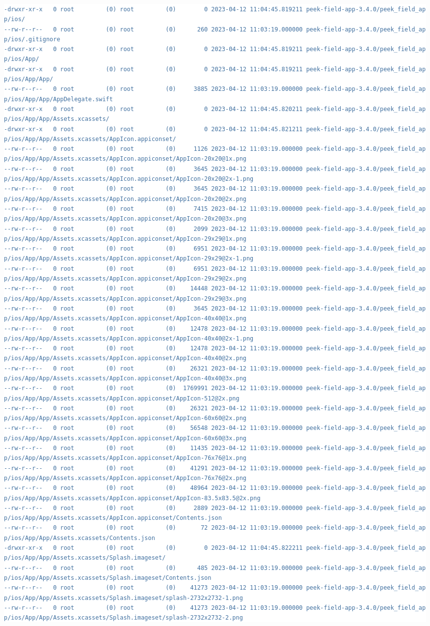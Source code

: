 ```diff
-drwxr-xr-x   0 root         (0) root         (0)        0 2023-04-12 11:04:45.819211 peek-field-app-3.4.0/peek_field_app/ios/
--rw-r--r--   0 root         (0) root         (0)      260 2023-04-12 11:03:19.000000 peek-field-app-3.4.0/peek_field_app/ios/.gitignore
-drwxr-xr-x   0 root         (0) root         (0)        0 2023-04-12 11:04:45.819211 peek-field-app-3.4.0/peek_field_app/ios/App/
-drwxr-xr-x   0 root         (0) root         (0)        0 2023-04-12 11:04:45.819211 peek-field-app-3.4.0/peek_field_app/ios/App/App/
--rw-r--r--   0 root         (0) root         (0)     3885 2023-04-12 11:03:19.000000 peek-field-app-3.4.0/peek_field_app/ios/App/App/AppDelegate.swift
-drwxr-xr-x   0 root         (0) root         (0)        0 2023-04-12 11:04:45.820211 peek-field-app-3.4.0/peek_field_app/ios/App/App/Assets.xcassets/
-drwxr-xr-x   0 root         (0) root         (0)        0 2023-04-12 11:04:45.821211 peek-field-app-3.4.0/peek_field_app/ios/App/App/Assets.xcassets/AppIcon.appiconset/
--rw-r--r--   0 root         (0) root         (0)     1126 2023-04-12 11:03:19.000000 peek-field-app-3.4.0/peek_field_app/ios/App/App/Assets.xcassets/AppIcon.appiconset/AppIcon-20x20@1x.png
--rw-r--r--   0 root         (0) root         (0)     3645 2023-04-12 11:03:19.000000 peek-field-app-3.4.0/peek_field_app/ios/App/App/Assets.xcassets/AppIcon.appiconset/AppIcon-20x20@2x-1.png
--rw-r--r--   0 root         (0) root         (0)     3645 2023-04-12 11:03:19.000000 peek-field-app-3.4.0/peek_field_app/ios/App/App/Assets.xcassets/AppIcon.appiconset/AppIcon-20x20@2x.png
--rw-r--r--   0 root         (0) root         (0)     7415 2023-04-12 11:03:19.000000 peek-field-app-3.4.0/peek_field_app/ios/App/App/Assets.xcassets/AppIcon.appiconset/AppIcon-20x20@3x.png
--rw-r--r--   0 root         (0) root         (0)     2099 2023-04-12 11:03:19.000000 peek-field-app-3.4.0/peek_field_app/ios/App/App/Assets.xcassets/AppIcon.appiconset/AppIcon-29x29@1x.png
--rw-r--r--   0 root         (0) root         (0)     6951 2023-04-12 11:03:19.000000 peek-field-app-3.4.0/peek_field_app/ios/App/App/Assets.xcassets/AppIcon.appiconset/AppIcon-29x29@2x-1.png
--rw-r--r--   0 root         (0) root         (0)     6951 2023-04-12 11:03:19.000000 peek-field-app-3.4.0/peek_field_app/ios/App/App/Assets.xcassets/AppIcon.appiconset/AppIcon-29x29@2x.png
--rw-r--r--   0 root         (0) root         (0)    14448 2023-04-12 11:03:19.000000 peek-field-app-3.4.0/peek_field_app/ios/App/App/Assets.xcassets/AppIcon.appiconset/AppIcon-29x29@3x.png
--rw-r--r--   0 root         (0) root         (0)     3645 2023-04-12 11:03:19.000000 peek-field-app-3.4.0/peek_field_app/ios/App/App/Assets.xcassets/AppIcon.appiconset/AppIcon-40x40@1x.png
--rw-r--r--   0 root         (0) root         (0)    12478 2023-04-12 11:03:19.000000 peek-field-app-3.4.0/peek_field_app/ios/App/App/Assets.xcassets/AppIcon.appiconset/AppIcon-40x40@2x-1.png
--rw-r--r--   0 root         (0) root         (0)    12478 2023-04-12 11:03:19.000000 peek-field-app-3.4.0/peek_field_app/ios/App/App/Assets.xcassets/AppIcon.appiconset/AppIcon-40x40@2x.png
--rw-r--r--   0 root         (0) root         (0)    26321 2023-04-12 11:03:19.000000 peek-field-app-3.4.0/peek_field_app/ios/App/App/Assets.xcassets/AppIcon.appiconset/AppIcon-40x40@3x.png
--rw-r--r--   0 root         (0) root         (0)  1769991 2023-04-12 11:03:19.000000 peek-field-app-3.4.0/peek_field_app/ios/App/App/Assets.xcassets/AppIcon.appiconset/AppIcon-512@2x.png
--rw-r--r--   0 root         (0) root         (0)    26321 2023-04-12 11:03:19.000000 peek-field-app-3.4.0/peek_field_app/ios/App/App/Assets.xcassets/AppIcon.appiconset/AppIcon-60x60@2x.png
--rw-r--r--   0 root         (0) root         (0)    56548 2023-04-12 11:03:19.000000 peek-field-app-3.4.0/peek_field_app/ios/App/App/Assets.xcassets/AppIcon.appiconset/AppIcon-60x60@3x.png
--rw-r--r--   0 root         (0) root         (0)    11435 2023-04-12 11:03:19.000000 peek-field-app-3.4.0/peek_field_app/ios/App/App/Assets.xcassets/AppIcon.appiconset/AppIcon-76x76@1x.png
--rw-r--r--   0 root         (0) root         (0)    41291 2023-04-12 11:03:19.000000 peek-field-app-3.4.0/peek_field_app/ios/App/App/Assets.xcassets/AppIcon.appiconset/AppIcon-76x76@2x.png
--rw-r--r--   0 root         (0) root         (0)    48964 2023-04-12 11:03:19.000000 peek-field-app-3.4.0/peek_field_app/ios/App/App/Assets.xcassets/AppIcon.appiconset/AppIcon-83.5x83.5@2x.png
--rw-r--r--   0 root         (0) root         (0)     2889 2023-04-12 11:03:19.000000 peek-field-app-3.4.0/peek_field_app/ios/App/App/Assets.xcassets/AppIcon.appiconset/Contents.json
--rw-r--r--   0 root         (0) root         (0)       72 2023-04-12 11:03:19.000000 peek-field-app-3.4.0/peek_field_app/ios/App/App/Assets.xcassets/Contents.json
-drwxr-xr-x   0 root         (0) root         (0)        0 2023-04-12 11:04:45.822211 peek-field-app-3.4.0/peek_field_app/ios/App/App/Assets.xcassets/Splash.imageset/
--rw-r--r--   0 root         (0) root         (0)      485 2023-04-12 11:03:19.000000 peek-field-app-3.4.0/peek_field_app/ios/App/App/Assets.xcassets/Splash.imageset/Contents.json
--rw-r--r--   0 root         (0) root         (0)    41273 2023-04-12 11:03:19.000000 peek-field-app-3.4.0/peek_field_app/ios/App/App/Assets.xcassets/Splash.imageset/splash-2732x2732-1.png
--rw-r--r--   0 root         (0) root         (0)    41273 2023-04-12 11:03:19.000000 peek-field-app-3.4.0/peek_field_app/ios/App/App/Assets.xcassets/Splash.imageset/splash-2732x2732-2.png
```